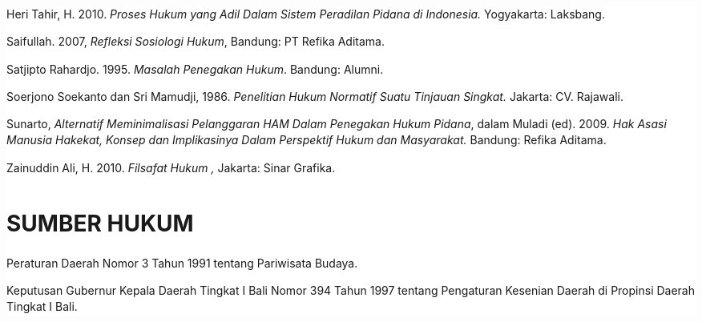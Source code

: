 <p><span class="font2">Heri Tahir, H. 2010. </span><span class="font2" style="font-style:italic;">Proses Hukum yang Adil Dalam Sistem Peradilan Pidana di Indonesia.</span><span class="font2"> Yogyakarta: Laksbang.</span></p>
<p><span class="font2">Saifullah. 2007, </span><span class="font2" style="font-style:italic;">Refleksi Sosiologi Hukum</span><span class="font2">, Bandung: PT Refika Aditama.</span></p>
<p><span class="font2">Satjipto Rahardjo. 1995. </span><span class="font2" style="font-style:italic;">Masalah Penegakan Hukum</span><span class="font2">. Bandung: Alumni.</span></p>
<p><span class="font2">Soerjono Soekanto dan Sri Mamudji, 1986. </span><span class="font2" style="font-style:italic;">Penelitian Hukum Normatif Suatu Tinjauan Singkat.</span><span class="font2"> Jakarta: CV. Rajawali.</span></p>
<p><span class="font2">Sunarto, </span><span class="font2" style="font-style:italic;">Alternatif Meminimalisasi Pelanggaran HAM Dalam Penegakan Hukum Pidana</span><span class="font2">, dalam Muladi (ed). 2009. </span><span class="font2" style="font-style:italic;">Hak Asasi Manusia Hakekat, Konsep dan Implikasinya Dalam Perspektif Hukum dan Masyarakat.</span><span class="font2"> Bandung: Refika Aditama.</span></p>
<p><span class="font2">Zainuddin Ali, H. 2010. </span><span class="font2" style="font-style:italic;">Filsafat Hukum ,</span><span class="font2"> Jakarta: Sinar Grafika.</span></p>
<h1><a name="bookmark10"></a><span class="font2" style="font-weight:bold;"><a name="bookmark11"></a>SUMBER HUKUM</span></h1>
<p><span class="font2">Peraturan Daerah Nomor 3 Tahun 1991 tentang Pariwisata Budaya.</span></p>
<p><span class="font2">Keputusan Gubernur Kepala Daerah Tingkat I Bali Nomor 394 Tahun 1997 tentang Pengaturan Kesenian Daerah di Propinsi Daerah Tingkat I Bali.</span></p>